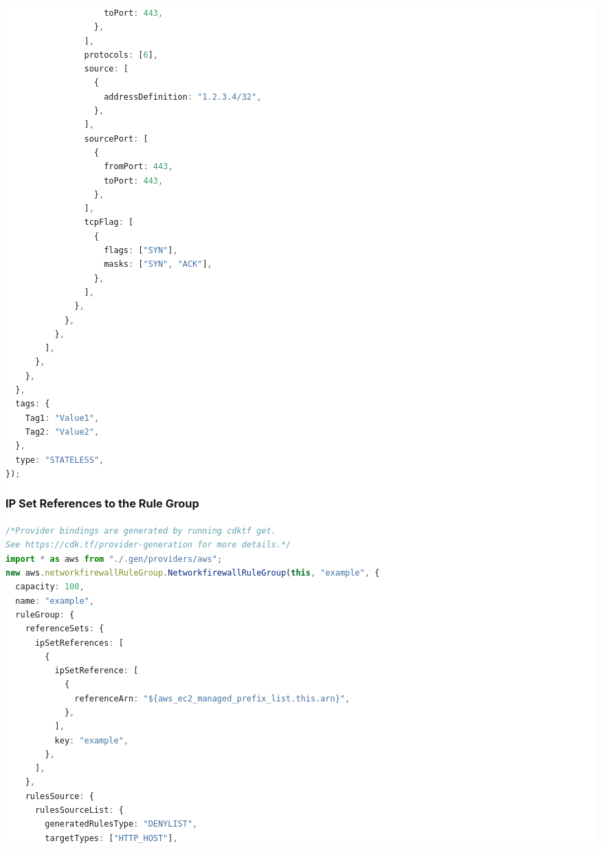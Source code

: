 ```typescript
                    toPort: 443,
                  },
                ],
                protocols: [6],
                source: [
                  {
                    addressDefinition: "1.2.3.4/32",
                  },
                ],
                sourcePort: [
                  {
                    fromPort: 443,
                    toPort: 443,
                  },
                ],
                tcpFlag: [
                  {
                    flags: ["SYN"],
                    masks: ["SYN", "ACK"],
                  },
                ],
              },
            },
          },
        ],
      },
    },
  },
  tags: {
    Tag1: "Value1",
    Tag2: "Value2",
  },
  type: "STATELESS",
});

```

### IP Set References to the Rule Group

```typescript
/*Provider bindings are generated by running cdktf get.
See https://cdk.tf/provider-generation for more details.*/
import * as aws from "./.gen/providers/aws";
new aws.networkfirewallRuleGroup.NetworkfirewallRuleGroup(this, "example", {
  capacity: 100,
  name: "example",
  ruleGroup: {
    referenceSets: {
      ipSetReferences: [
        {
          ipSetReference: [
            {
              referenceArn: "${aws_ec2_managed_prefix_list.this.arn}",
            },
          ],
          key: "example",
        },
      ],
    },
    rulesSource: {
      rulesSourceList: {
        generatedRulesType: "DENYLIST",
        targetTypes: ["HTTP_HOST"],
```